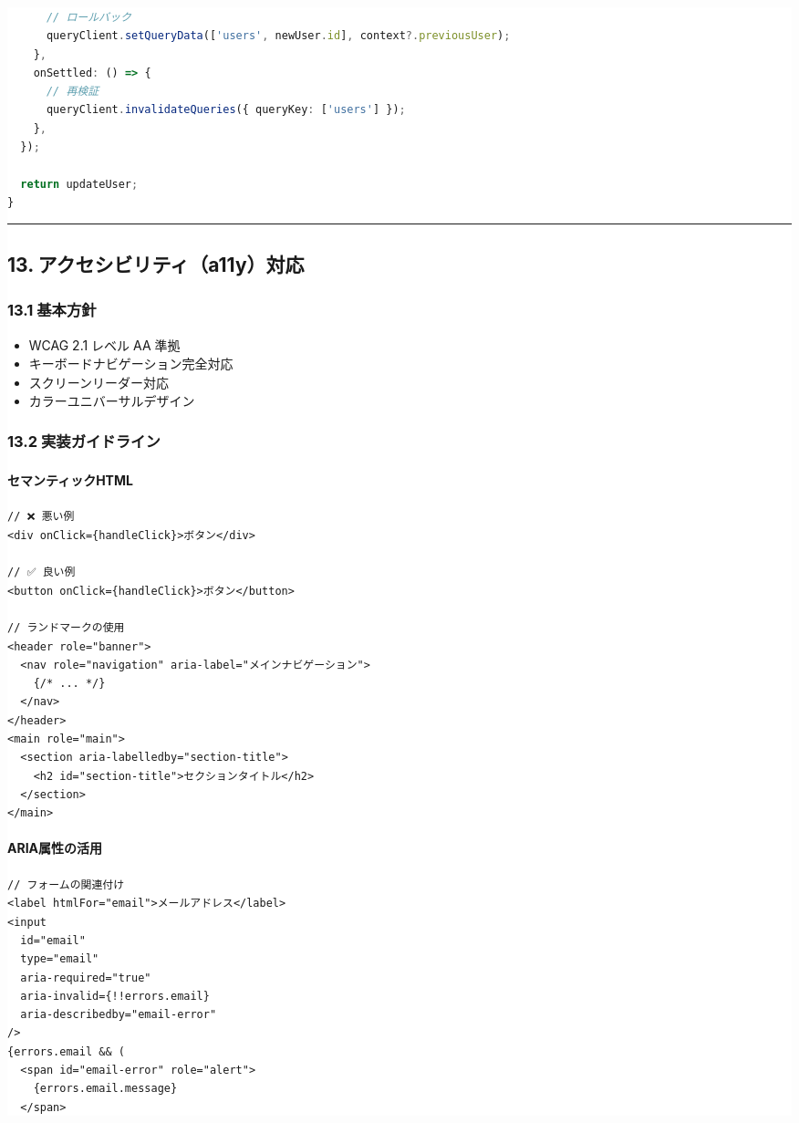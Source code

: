 ```typescript
      // ロールバック
      queryClient.setQueryData(['users', newUser.id], context?.previousUser);
    },
    onSettled: () => {
      // 再検証
      queryClient.invalidateQueries({ queryKey: ['users'] });
    },
  });

  return updateUser;
}
```

---

## 13. アクセシビリティ（a11y）対応

### 13.1 基本方針

- WCAG 2.1 レベル AA 準拠
- キーボードナビゲーション完全対応
- スクリーンリーダー対応
- カラーユニバーサルデザイン

### 13.2 実装ガイドライン

#### セマンティックHTML

```tsx
// ❌ 悪い例
<div onClick={handleClick}>ボタン</div>

// ✅ 良い例
<button onClick={handleClick}>ボタン</button>

// ランドマークの使用
<header role="banner">
  <nav role="navigation" aria-label="メインナビゲーション">
    {/* ... */}
  </nav>
</header>
<main role="main">
  <section aria-labelledby="section-title">
    <h2 id="section-title">セクションタイトル</h2>
  </section>
</main>
```

#### ARIA属性の活用

```tsx
// フォームの関連付け
<label htmlFor="email">メールアドレス</label>
<input
  id="email"
  type="email"
  aria-required="true"
  aria-invalid={!!errors.email}
  aria-describedby="email-error"
/>
{errors.email && (
  <span id="email-error" role="alert">
    {errors.email.message}
  </span>
```